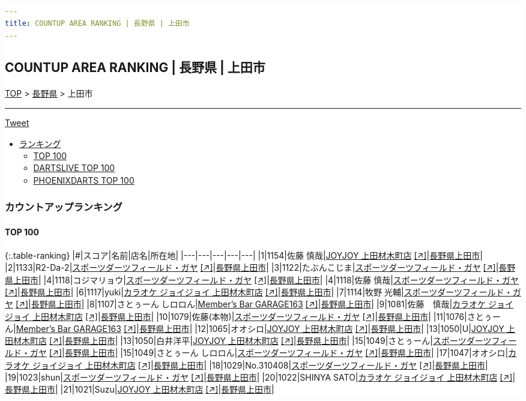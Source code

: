 ```yaml
---
title: COUNTUP AREA RANKING | 長野県 | 上田市
---
```

## COUNTUP AREA RANKING | 長野県 | 上田市

[TOP](/darts/rank/) > [長野県](/darts/rank/長野県/) > 上田市

___

<a href="https://twitter.com/share?ref_src=twsrc%5Etfw" data-text="COUNTUP AREA RANKING | 長野県上田市" class="twitter-share-button" data-hashtags="DARTSLIVE,PHOENIXDARTS,darts,ダーツ" data-show-count="false">Tweet</a>

* [ランキング](#カウントアップランキング)
    * [TOP 100](#top-100)
    * [DARTSLIVE TOP 100](#dartslive-top-100)
    * [PHOENIXDARTS TOP 100](#phoenixdarts-top-100)

### カウントアップランキング

#### TOP 100



{:.table-ranking}
|#|スコア|名前|店名|所在地|
|---|---|---|---|---|
|1|1154|<span class="rank-name-pd"><span class="pro-icon-pd"></span>佐藤  慎哉</span>|<a href="/darts/rank/shops/71682.html">JOYJOY 上田材木町店</a> <a href="https://vs.phoenixdarts.com/jp/shop/shopDetailInfo/s_71682?s_seq=71682">[↗]</a>|<a href="/darts/rank/長野県/上田市">長野県上田市</a>|
|2|1133|<span class="rank-name-pd">R2-Da-2</span>|<a href="/darts/rank/shops/71299.html">スポーツダーツフィールド・ガヤ</a> <a href="https://vs.phoenixdarts.com/jp/shop/shopDetailInfo/s_71299?s_seq=71299">[↗]</a>|<a href="/darts/rank/長野県/上田市">長野県上田市</a>|
|3|1122|<span class="rank-name-pd">たぶんこじま</span>|<a href="/darts/rank/shops/71299.html">スポーツダーツフィールド・ガヤ</a> <a href="https://vs.phoenixdarts.com/jp/shop/shopDetailInfo/s_71299?s_seq=71299">[↗]</a>|<a href="/darts/rank/長野県/上田市">長野県上田市</a>|
|4|1118|<span class="rank-name-pd">コジマリョウ</span>|<a href="/darts/rank/shops/71299.html">スポーツダーツフィールド・ガヤ</a> <a href="https://vs.phoenixdarts.com/jp/shop/shopDetailInfo/s_71299?s_seq=71299">[↗]</a>|<a href="/darts/rank/長野県/上田市">長野県上田市</a>|
|4|1118|<span class="rank-name-pd"><span class="pro-icon-pd"></span>佐藤  慎哉</span>|<a href="/darts/rank/shops/71299.html">スポーツダーツフィールド・ガヤ</a> <a href="https://vs.phoenixdarts.com/jp/shop/shopDetailInfo/s_71299?s_seq=71299">[↗]</a>|<a href="/darts/rank/長野県/上田市">長野県上田市</a>|
|6|1117|<span class="rank-name-dl">yuki</span>|<a href="/darts/rank/shops/9a7cecc7d993d1f4f454cb89828a1cfe.html">カラオケ ジョイジョイ 上田材木町店</a> <a href="https://search.dartslive.com/jp/shop/9a7cecc7d993d1f4f454cb89828a1cfe">[↗]</a>|<a href="/darts/rank/長野県/上田市">長野県上田市</a>|
|7|1114|<span class="rank-name-pd"><span class="pro-icon-pd"></span>牧野 光輔</span>|<a href="/darts/rank/shops/71299.html">スポーツダーツフィールド・ガヤ</a> <a href="https://vs.phoenixdarts.com/jp/shop/shopDetailInfo/s_71299?s_seq=71299">[↗]</a>|<a href="/darts/rank/長野県/上田市">長野県上田市</a>|
|8|1107|<span class="rank-name-pd">さとぅーん しロロん</span>|<a href="/darts/rank/shops/92220.html">Member’s Bar GARAGE163</a> <a href="https://vs.phoenixdarts.com/jp/shop/shopDetailInfo/s_92220?s_seq=92220">[↗]</a>|<a href="/darts/rank/長野県/上田市">長野県上田市</a>|
|9|1081|<span class="rank-name-dl">佐藤　慎哉</span>|<a href="/darts/rank/shops/9a7cecc7d993d1f4f454cb89828a1cfe.html">カラオケ ジョイジョイ 上田材木町店</a> <a href="https://search.dartslive.com/jp/shop/9a7cecc7d993d1f4f454cb89828a1cfe">[↗]</a>|<a href="/darts/rank/長野県/上田市">長野県上田市</a>|
|10|1079|<span class="rank-name-pd">佐藤(本物)</span>|<a href="/darts/rank/shops/71299.html">スポーツダーツフィールド・ガヤ</a> <a href="https://vs.phoenixdarts.com/jp/shop/shopDetailInfo/s_71299?s_seq=71299">[↗]</a>|<a href="/darts/rank/長野県/上田市">長野県上田市</a>|
|11|1076|<span class="rank-name-pd">さとぅーん</span>|<a href="/darts/rank/shops/92220.html">Member’s Bar GARAGE163</a> <a href="https://vs.phoenixdarts.com/jp/shop/shopDetailInfo/s_92220?s_seq=92220">[↗]</a>|<a href="/darts/rank/長野県/上田市">長野県上田市</a>|
|12|1065|<span class="rank-name-pd">オオシロ</span>|<a href="/darts/rank/shops/71682.html">JOYJOY 上田材木町店</a> <a href="https://vs.phoenixdarts.com/jp/shop/shopDetailInfo/s_71682?s_seq=71682">[↗]</a>|<a href="/darts/rank/長野県/上田市">長野県上田市</a>|
|13|1050|<span class="rank-name-pd">U</span>|<a href="/darts/rank/shops/71682.html">JOYJOY 上田材木町店</a> <a href="https://vs.phoenixdarts.com/jp/shop/shopDetailInfo/s_71682?s_seq=71682">[↗]</a>|<a href="/darts/rank/長野県/上田市">長野県上田市</a>|
|13|1050|<span class="rank-name-pd">白井洋平</span>|<a href="/darts/rank/shops/71682.html">JOYJOY 上田材木町店</a> <a href="https://vs.phoenixdarts.com/jp/shop/shopDetailInfo/s_71682?s_seq=71682">[↗]</a>|<a href="/darts/rank/長野県/上田市">長野県上田市</a>|
|15|1049|<span class="rank-name-pd">さとぅーん</span>|<a href="/darts/rank/shops/71299.html">スポーツダーツフィールド・ガヤ</a> <a href="https://vs.phoenixdarts.com/jp/shop/shopDetailInfo/s_71299?s_seq=71299">[↗]</a>|<a href="/darts/rank/長野県/上田市">長野県上田市</a>|
|15|1049|<span class="rank-name-pd">さとぅーん しロロん</span>|<a href="/darts/rank/shops/71299.html">スポーツダーツフィールド・ガヤ</a> <a href="https://vs.phoenixdarts.com/jp/shop/shopDetailInfo/s_71299?s_seq=71299">[↗]</a>|<a href="/darts/rank/長野県/上田市">長野県上田市</a>|
|17|1047|<span class="rank-name-dl">オオシロ</span>|<a href="/darts/rank/shops/9a7cecc7d993d1f4f454cb89828a1cfe.html">カラオケ ジョイジョイ 上田材木町店</a> <a href="https://search.dartslive.com/jp/shop/9a7cecc7d993d1f4f454cb89828a1cfe">[↗]</a>|<a href="/darts/rank/長野県/上田市">長野県上田市</a>|
|18|1029|<span class="rank-name-pd">No.310408</span>|<a href="/darts/rank/shops/71299.html">スポーツダーツフィールド・ガヤ</a> <a href="https://vs.phoenixdarts.com/jp/shop/shopDetailInfo/s_71299?s_seq=71299">[↗]</a>|<a href="/darts/rank/長野県/上田市">長野県上田市</a>|
|19|1023|<span class="rank-name-pd">shun</span>|<a href="/darts/rank/shops/71299.html">スポーツダーツフィールド・ガヤ</a> <a href="https://vs.phoenixdarts.com/jp/shop/shopDetailInfo/s_71299?s_seq=71299">[↗]</a>|<a href="/darts/rank/長野県/上田市">長野県上田市</a>|
|20|1022|<span class="rank-name-dl">SHINYA SATO</span>|<a href="/darts/rank/shops/9a7cecc7d993d1f4f454cb89828a1cfe.html">カラオケ ジョイジョイ 上田材木町店</a> <a href="https://search.dartslive.com/jp/shop/9a7cecc7d993d1f4f454cb89828a1cfe">[↗]</a>|<a href="/darts/rank/長野県/上田市">長野県上田市</a>|
|21|1021|<span class="rank-name-pd">Suzu</span>|<a href="/darts/rank/shops/71682.html">JOYJOY 上田材木町店</a> <a href="https://vs.phoenixdarts.com/jp/shop/shopDetailInfo/s_71682?s_seq=71682">[↗]</a>|<a href="/darts/rank/長野県/上田市">長野県上田市</a>|